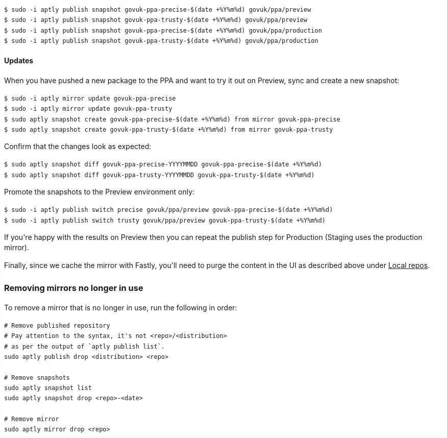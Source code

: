 ```
$ sudo -i aptly publish snapshot govuk-ppa-precise-$(date +%Y%m%d) govuk/ppa/preview
$ sudo -i aptly publish snapshot govuk-ppa-trusty-$(date +%Y%m%d) govuk/ppa/preview
$ sudo -i aptly publish snapshot govuk-ppa-precise-$(date +%Y%m%d) govuk/ppa/production
$ sudo -i aptly publish snapshot govuk-ppa-trusty-$(date +%Y%m%d) govuk/ppa/production
```

#### Updates

When you have pushed a new package to the PPA and want to try it out on
Preview, sync and create a new snapshot:

```
$ sudo -i aptly mirror update govuk-ppa-precise
$ sudo -i aptly mirror update govuk-ppa-trusty
$ sudo aptly snapshot create govuk-ppa-precise-$(date +%Y%m%d) from mirror govuk-ppa-precise
$ sudo aptly snapshot create govuk-ppa-trusty-$(date +%Y%m%d) from mirror govuk-ppa-trusty
```

Confirm that the changes look as expected:

```
$ sudo aptly snapshot diff govuk-ppa-precise-YYYYMMDD govuk-ppa-precise-$(date +%Y%m%d)
$ sudo aptly snapshot diff govuk-ppa-trusty-YYYYMMDD govuk-ppa-trusty-$(date +%Y%m%d)
```

Promote the snapshots to the Preview environment only:

```
$ sudo -i aptly publish switch precise govuk/ppa/preview govuk-ppa-precise-$(date +%Y%m%d)
$ sudo -i aptly publish switch trusty govuk/ppa/preview govuk-ppa-trusty-$(date +%Y%m%d)
```

If you're happy with the results on Preview then you can repeat the
publish step for Production (Staging uses the production mirror).

Finally, since we cache the mirror with Fastly, you'll need to purge the
content in the UI as described above under [Local repos](#local-repos).

### Removing mirrors no longer in use

To remove a mirror that is no longer in use, run the following in order:

```
# Remove published repository
# Pay attention to the syntax, it's not <repo>/<distribution>
# as per the output of `aptly publish list`.
sudo aptly publish drop <distribution> <repo>

# Remove snapshots
sudo aptly snapshot list
sudo aptly snapshot drop <repo>-<date>

# Remove mirror
sudo aptly mirror drop <repo>
```
